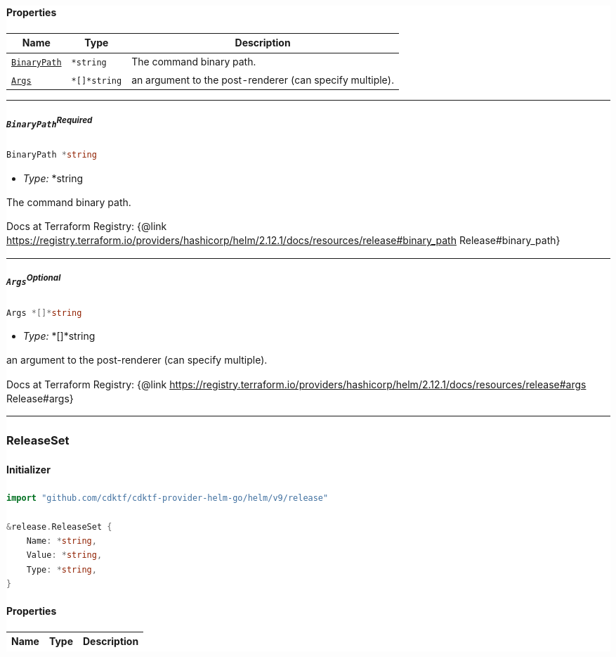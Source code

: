 #### Properties <a name="Properties" id="Properties"></a>

| **Name** | **Type** | **Description** |
| --- | --- | --- |
| <code><a href="#@cdktf/provider-helm.release.ReleasePostrender.property.binaryPath">BinaryPath</a></code> | <code>*string</code> | The command binary path. |
| <code><a href="#@cdktf/provider-helm.release.ReleasePostrender.property.args">Args</a></code> | <code>*[]*string</code> | an argument to the post-renderer (can specify multiple). |

---

##### `BinaryPath`<sup>Required</sup> <a name="BinaryPath" id="@cdktf/provider-helm.release.ReleasePostrender.property.binaryPath"></a>

```go
BinaryPath *string
```

- *Type:* *string

The command binary path.

Docs at Terraform Registry: {@link https://registry.terraform.io/providers/hashicorp/helm/2.12.1/docs/resources/release#binary_path Release#binary_path}

---

##### `Args`<sup>Optional</sup> <a name="Args" id="@cdktf/provider-helm.release.ReleasePostrender.property.args"></a>

```go
Args *[]*string
```

- *Type:* *[]*string

an argument to the post-renderer (can specify multiple).

Docs at Terraform Registry: {@link https://registry.terraform.io/providers/hashicorp/helm/2.12.1/docs/resources/release#args Release#args}

---

### ReleaseSet <a name="ReleaseSet" id="@cdktf/provider-helm.release.ReleaseSet"></a>

#### Initializer <a name="Initializer" id="@cdktf/provider-helm.release.ReleaseSet.Initializer"></a>

```go
import "github.com/cdktf/cdktf-provider-helm-go/helm/v9/release"

&release.ReleaseSet {
	Name: *string,
	Value: *string,
	Type: *string,
}
```

#### Properties <a name="Properties" id="Properties"></a>

| **Name** | **Type** | **Description** |
| --- | --- | --- |
